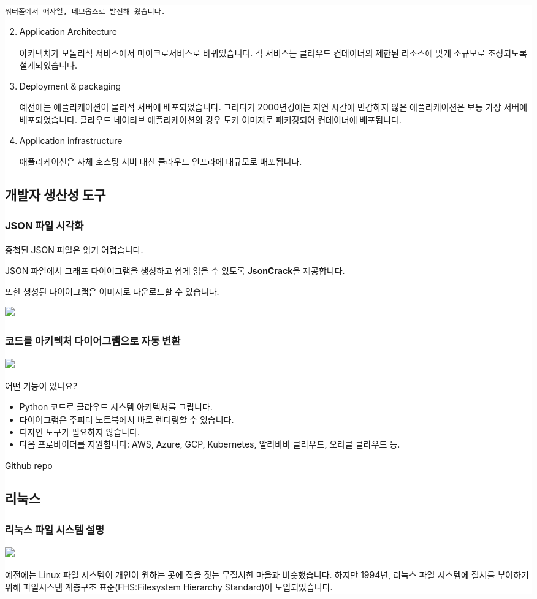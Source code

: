     워터폴에서 애자일, 데브옵스로 발전해 왔습니다.

2. Application Architecture 

    아키텍처가 모놀리식 서비스에서 마이크로서비스로 바뀌었습니다. 각 서비스는 클라우드 컨테이너의 제한된 리소스에 맞게 소규모로 조정되도록 설계되었습니다.

3. Deployment & packaging 

    예전에는 애플리케이션이 물리적 서버에 배포되었습니다. 그러다가 2000년경에는 지연 시간에 민감하지 않은 애플리케이션은 보통 가상 서버에 배포되었습니다. 클라우드 네이티브 애플리케이션의 경우 도커 이미지로 패키징되어 컨테이너에 배포됩니다.

4. Application infrastructure 

    애플리케이션은 자체 호스팅 서버 대신 클라우드 인프라에 대규모로 배포됩니다.

## 개발자 생산성 도구

### JSON 파일 시각화

중첩된 JSON 파일은 읽기 어렵습니다.

JSON 파일에서 그래프 다이어그램을 생성하고 쉽게 읽을 수 있도록 **JsonCrack**을 제공합니다.

또한 생성된 다이어그램은 이미지로 다운로드할 수 있습니다.

<p>
  <img src="../images/json-cracker.jpeg" />
</p>


### 코드를 아키텍처 다이어그램으로 자동 변환

<p>
  <img src="../images/diagrams_as_code.jpeg" style="width: 640px" />
</p>


어떤 기능이 있나요?

- Python 코드로 클라우드 시스템 아키텍처를 그립니다.
- 다이어그램은 주피터 노트북에서 바로 렌더링할 수 있습니다.
- 디자인 도구가 필요하지 않습니다.
- 다음 프로바이더를 지원합니다: AWS, Azure, GCP, Kubernetes, 알리바바 클라우드, 오라클 클라우드 등.
 
[Github repo](https://github.com/mingrammer/diagrams)

## 리눅스

### 리눅스 파일 시스템 설명

<p>
  <img src="../images/linux-file-systems.jpg" style="width: 680px" />
</p>

예전에는 Linux 파일 시스템이 개인이 원하는 곳에 집을 짓는 무질서한 마을과 비슷했습니다. 하지만 1994년, 리눅스 파일 시스템에 질서를 부여하기 위해 파일시스템 계층구조 표준(FHS:Filesystem Hierarchy Standard)이 도입되었습니다.
